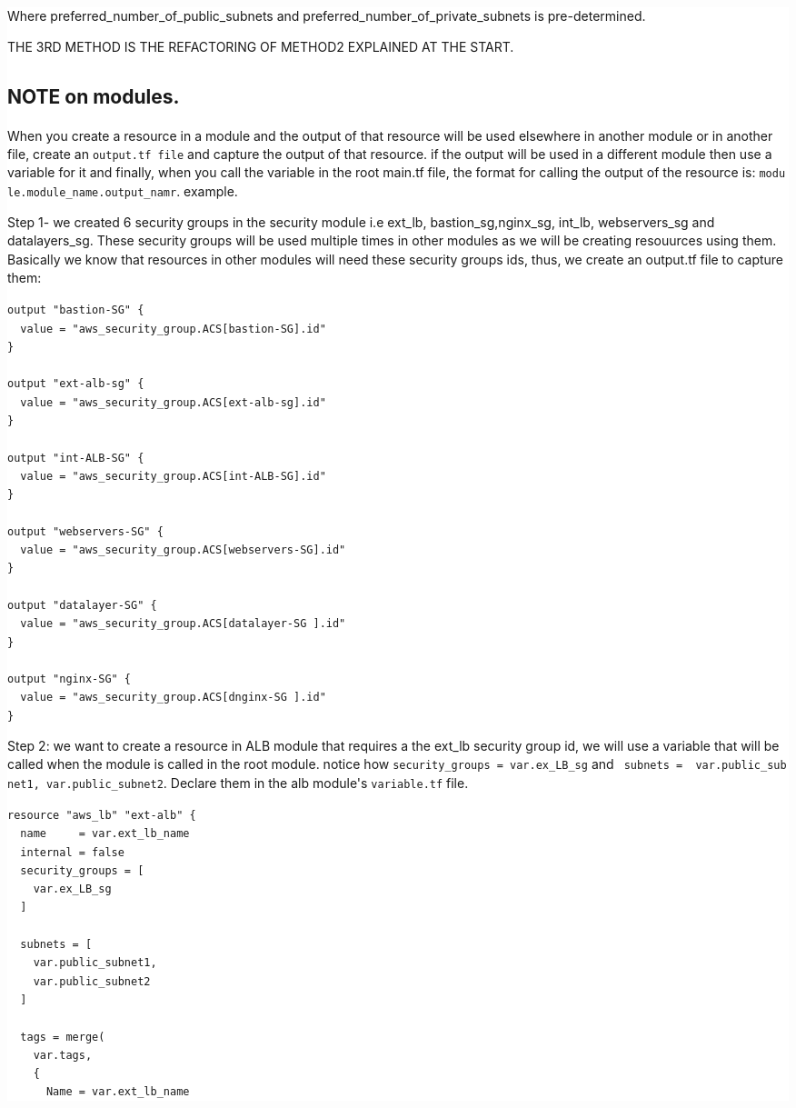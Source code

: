 Where preferred_number_of_public_subnets and preferred_number_of_private_subnets is pre-determined. 

THE 3RD METHOD IS THE REFACTORING OF METHOD2 EXPLAINED AT THE START.

## NOTE on modules.

When you create a resource in a module and the output of that resource will be used elsewhere in another module or in another file, create an `output.tf file` and capture the output of that resource. if the output will be used in a different module then use a variable for it and finally, when you call the variable in the root main.tf file, the format for calling the output of the resource is: `module.module_name.output_namr`. example. 

Step 1- 
we created 6 security groups in the security module i.e ext_lb, bastion_sg,nginx_sg, int_lb, webservers_sg and datalayers_sg. These security groups will be used multiple times in other modules as we will be creating resouurces using them. Basically we know that resources in other modules will need these security groups ids, thus, we create an output.tf file to capture them:
```
output "bastion-SG" {
  value = "aws_security_group.ACS[bastion-SG].id"
}

output "ext-alb-sg" {
  value = "aws_security_group.ACS[ext-alb-sg].id"
}

output "int-ALB-SG" {
  value = "aws_security_group.ACS[int-ALB-SG].id"
}

output "webservers-SG" {
  value = "aws_security_group.ACS[webservers-SG].id"
}

output "datalayer-SG" {
  value = "aws_security_group.ACS[datalayer-SG ].id"
}

output "nginx-SG" {
  value = "aws_security_group.ACS[dnginx-SG ].id"
}
```
Step 2:
 we want to create a resource in ALB module that requires a the ext_lb security group id, we will use a variable that will be called when the module is called in the root module. notice how `security_groups = var.ex_LB_sg` and ` subnets =  var.public_subnet1, var.public_subnet2`. Declare them in the alb module's `variable.tf` file. 

```
resource "aws_lb" "ext-alb" {
  name     = var.ext_lb_name
  internal = false
  security_groups = [
    var.ex_LB_sg
  ]

  subnets = [
    var.public_subnet1,
    var.public_subnet2
  ]

  tags = merge(
    var.tags,
    {
      Name = var.ext_lb_name
```